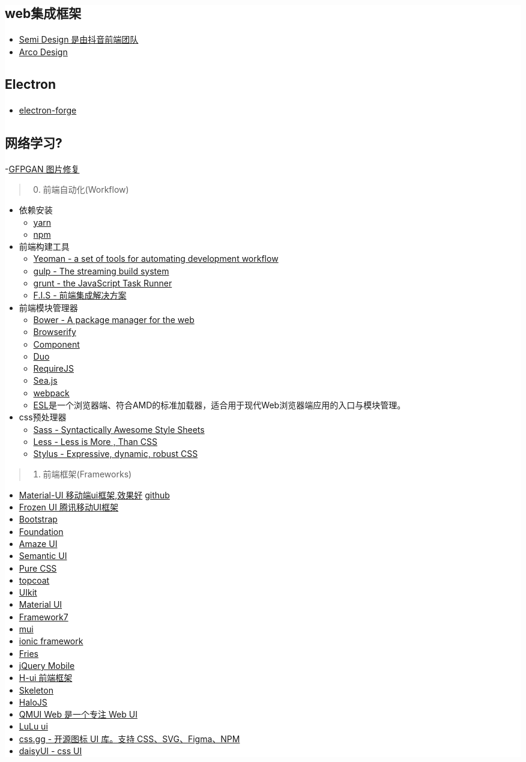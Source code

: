  ## web集成框架
 - [Semi Design 是由抖音前端团队](https://github.com/DouyinFE/semi-design)
 - [Arco Design](https://github.com/arco-design/arco-design/blob/main/README.zh-CN.md)

 ## Electron
 - [electron-forge](https://github.com/electron-userland/electron-forge)

 ## 网络学习?
  -[GFPGAN 图片修复](https://github.com/TencentARC/GFPGAN)

>0. 前端自动化(Workflow)
- 依赖安装
  - [yarn](http://yarnpkg.top/)
  - [npm](https://www.npmjs.com/)
- 前端构建工具
  - [Yeoman - a set of tools for automating development workflow](https://github.com/yeoman/yeoman)
  - [gulp - The streaming build system](http://gulpjs.com/)
  - [grunt - the JavaScript Task Runner](http://gruntjs.com/)
  - [F.I.S - 前端集成解决方案](https://github.com/fex-team/fis)
- 前端模块管理器
  - [Bower - A package manager for the web](http://bower.io/)
  - [Browserify](http://browserify.org/)
  - [Component](https://github.com/componentjs/component)
  - [Duo](http://duojs.org/)
  - [RequireJS](http://requirejs.org/)
  - [Sea.js](http://seajs.org/)
  - [webpack](http://webpack.github.io/docs/)
  - [ESL](https://github.com/ecomfe/esl)是一个浏览器端、符合AMD的标准加载器，适合用于现代Web浏览器端应用的入口与模块管理。
- css预处理器
  - [Sass - Syntactically Awesome Style Sheets](http://sass-lang.com/)
  - [Less - Less is More , Than CSS](http://lesscss.org/)
  - [Stylus - Expressive, dynamic, robust CSS](http://learnboost.github.io/stylus/)

>1. 前端框架(Frameworks)
- [Material-UI 移动端ui框架,效果好](http://material-ui.com//components/appbar) [github](https://github.com/callemall/material-ui)
- [Frozen UI 腾讯移动UI框架](http://frozenui.github.io/)
- [Bootstrap](https://github.com/twbs/bootstrap)
- [Foundation](https://github.com/zurb/foundation)
- [Amaze UI](http://amazeui.org/)
- [Semantic UI](https://github.com/semantic-org/semantic-ui)
- [Pure CSS](http://purecss.io/)
- [topcoat](https://github.com/topcoat/topcoat)
- [UIkit](https://github.com/uikit/uikit)
- [Material UI](https://github.com/callemall/material-ui)
- [Framework7](http://www.idangero.us/framework7)
- [mui](https://github.com/dcloudio/mui)
- [ionic framework](http://ionicframework.com/)
- [Fries](https://github.com/jaunesarmiento/fries)
- [jQuery Mobile](http://jquerymobile.com/)
- [H-ui 前端框架](http://h-ui.net/index.shtml)
- [Skeleton](https://github.com/dhg/Skeleton)
- [HaloJS](https://halojs.aotu.io/api/index.html)
- [QMUI Web 是一个专注 Web UI](https://github.com/QMUI/QMUI_Web)
- [LuLu ui](https://l-ui.com/content/about/design.html)
- [ css.gg - 开源图标 UI 库。支持 CSS、SVG、Figma、NPM](https://github.com/astrit/css.gg)
- [daisyUI - css UI](https://github.com/saadeghi/daisyui)
